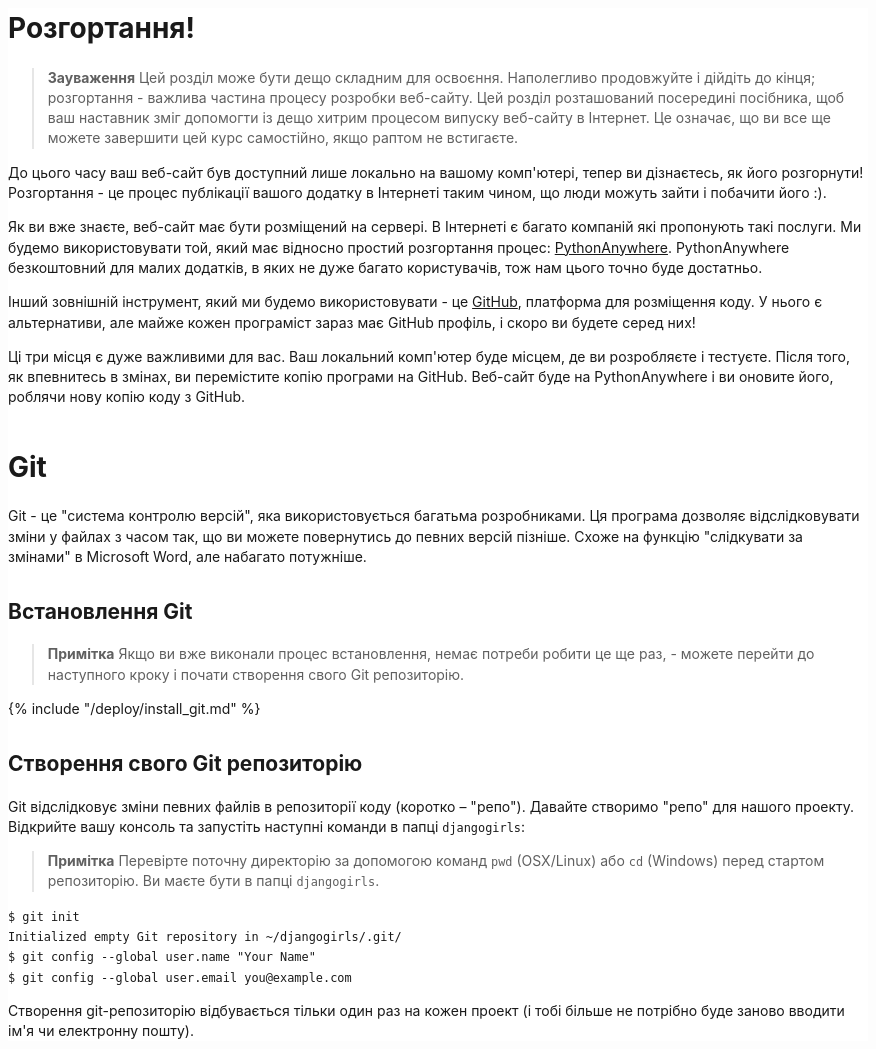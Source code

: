 # Розгортання!

> **Зауваження** Цей розділ може бути дещо складним для освоєння. Наполегливо продовжуйте і дійдіть до кінця; розгортання - важлива частина процесу розробки веб-сайту. Цей розділ розташований посередині посібника, щоб ваш наставник зміг допомогти із дещо хитрим процесом випуску веб-сайту в Інтернет. Це означає, що ви все ще можете завершити цей курс самостійно, якщо раптом не встигаєте.

До цього часу ваш веб-сайт був доступний лише локально на вашому комп'ютері, тепер ви дізнаєтесь, як його розгорнути! Розгортання - це процес публікації вашого додатку в Інтернеті таким чином, що люди можуть зайти і побачити його :).

Як ви вже знаєте, веб-сайт має бути розміщений на сервері. В Інтернеті є багато компаній які пропонують такі послуги. Ми будемо використовувати той, який має відносно простий розгортання процес: [PythonAnywhere](https://www.pythonanywhere.com/). PythonAnywhere безкоштовний для малих додатків, в яких не дуже багато користувачів, тож нам цього точно буде достатньо.

Інший зовнішній інструмент, який ми будемо використовувати - це [GitHub](https://www.github.com), платформа для розміщення коду. У нього є альтернативи, але майже кожен програміст зараз має GitHub профіль, і скоро ви будете серед них!

Ці три місця є дуже важливими для вас. Ваш локальний комп'ютер буде місцем, де ви розробляєте і тестуєте. Після того, як впевнитесь в змінах, ви перемістите копію програми на GitHub. Веб-сайт буде на PythonAnywhere і ви оновите його, роблячи нову копію коду з GitHub.

# Git

Git - це "система контролю версій", яка використовується багатьма розробниками. Ця програма дозволяє відслідковувати зміни у файлах з часом так, що ви можете повернутись до певних версій пізніше. Схоже на функцію "слідкувати за змінами" в Microsoft Word, але набагато потужніше.

## Встановлення Git

> **Примітка** Якщо ви вже виконали процес встановлення, немає потреби робити це ще раз, - можете перейти до наступного кроку і почати створення свого Git репозиторію.

{% include "/deploy/install_git.md" %}

## Створення свого Git репозиторію

Git відслідковує зміни певних файлів в репозиторії коду (коротко – "репо"). Давайте створимо "репо" для нашого проекту. Відкрийте вашу консоль та запустіть наступні команди в папці `djangogirls`:

> **Примітка** Перевірте поточну директорію за допомогою команд `pwd` (OSX/Linux) або `cd` (Windows) перед стартом репозиторію. Ви маєте бути в папці `djangogirls`.

    $ git init
    Initialized empty Git repository in ~/djangogirls/.git/
    $ git config --global user.name "Your Name"
    $ git config --global user.email you@example.com

Створення git-репозиторію відбувається тільки один раз на кожен проект (і тобі більше не потрібно буде заново вводити ім'я чи електронну пошту).
